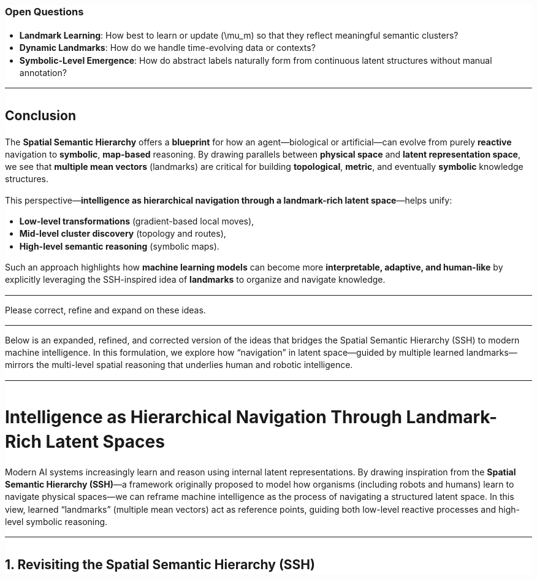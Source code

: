 ### Open Questions
- **Landmark Learning**: How best to learn or update \(\mu_m\) so that they reflect meaningful semantic clusters?  
- **Dynamic Landmarks**: How do we handle time-evolving data or contexts?  
- **Symbolic-Level Emergence**: How do abstract labels naturally form from continuous latent structures without manual annotation?

---

## **Conclusion**

The **Spatial Semantic Hierarchy** offers a **blueprint** for how an agent—biological or artificial—can evolve from purely **reactive** navigation to **symbolic**, **map-based** reasoning. By drawing parallels between **physical space** and **latent representation space**, we see that **multiple mean vectors** (landmarks) are critical for building **topological**, **metric**, and eventually **symbolic** knowledge structures. 

This perspective—**intelligence as hierarchical navigation through a landmark-rich latent space**—helps unify:
- **Low-level transformations** (gradient-based local moves),
- **Mid-level cluster discovery** (topology and routes),
- **High-level semantic reasoning** (symbolic maps).

Such an approach highlights how **machine learning models** can become more **interpretable, adaptive, and human-like** by explicitly leveraging the SSH-inspired idea of **landmarks** to organize and navigate knowledge.

---

Please correct, refine and expand on these ideas.

---

Below is an expanded, refined, and corrected version of the ideas that bridges the Spatial Semantic Hierarchy (SSH) to modern machine intelligence. In this formulation, we explore how “navigation” in latent space—guided by multiple learned landmarks—mirrors the multi-level spatial reasoning that underlies human and robotic intelligence.

---

# Intelligence as Hierarchical Navigation Through Landmark-Rich Latent Spaces

Modern AI systems increasingly learn and reason using internal latent representations. By drawing inspiration from the **Spatial Semantic Hierarchy (SSH)**—a framework originally proposed to model how organisms (including robots and humans) learn to navigate physical spaces—we can reframe machine intelligence as the process of navigating a structured latent space. In this view, learned “landmarks” (multiple mean vectors) act as reference points, guiding both low-level reactive processes and high-level symbolic reasoning.

---

## 1. Revisiting the Spatial Semantic Hierarchy (SSH)

